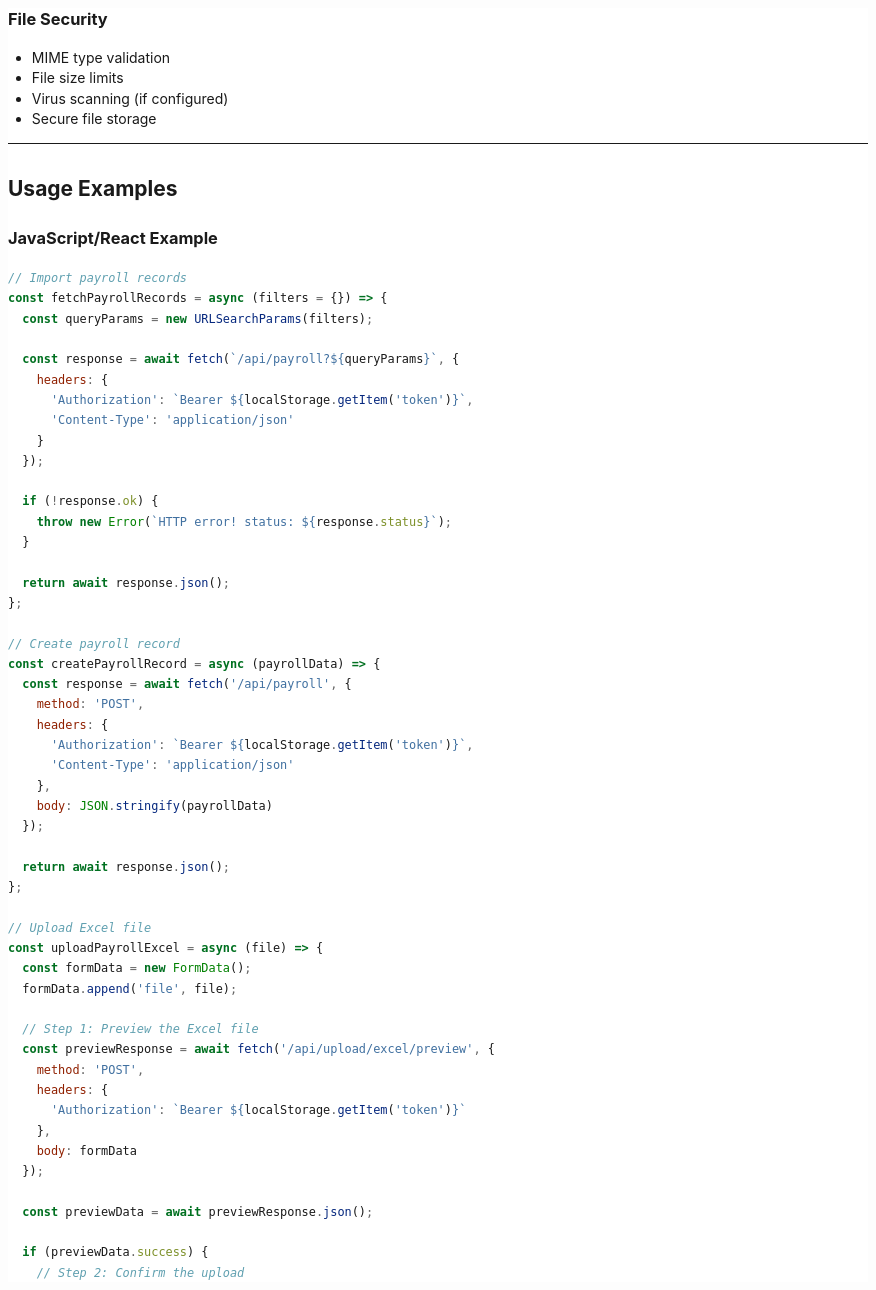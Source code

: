 ### File Security
- MIME type validation
- File size limits
- Virus scanning (if configured)
- Secure file storage

---

## Usage Examples

### JavaScript/React Example

```javascript
// Import payroll records
const fetchPayrollRecords = async (filters = {}) => {
  const queryParams = new URLSearchParams(filters);
  
  const response = await fetch(`/api/payroll?${queryParams}`, {
    headers: {
      'Authorization': `Bearer ${localStorage.getItem('token')}`,
      'Content-Type': 'application/json'
    }
  });
  
  if (!response.ok) {
    throw new Error(`HTTP error! status: ${response.status}`);
  }
  
  return await response.json();
};

// Create payroll record
const createPayrollRecord = async (payrollData) => {
  const response = await fetch('/api/payroll', {
    method: 'POST',
    headers: {
      'Authorization': `Bearer ${localStorage.getItem('token')}`,
      'Content-Type': 'application/json'
    },
    body: JSON.stringify(payrollData)
  });
  
  return await response.json();
};

// Upload Excel file
const uploadPayrollExcel = async (file) => {
  const formData = new FormData();
  formData.append('file', file);
  
  // Step 1: Preview the Excel file
  const previewResponse = await fetch('/api/upload/excel/preview', {
    method: 'POST',
    headers: {
      'Authorization': `Bearer ${localStorage.getItem('token')}`
    },
    body: formData
  });
  
  const previewData = await previewResponse.json();
  
  if (previewData.success) {
    // Step 2: Confirm the upload
```